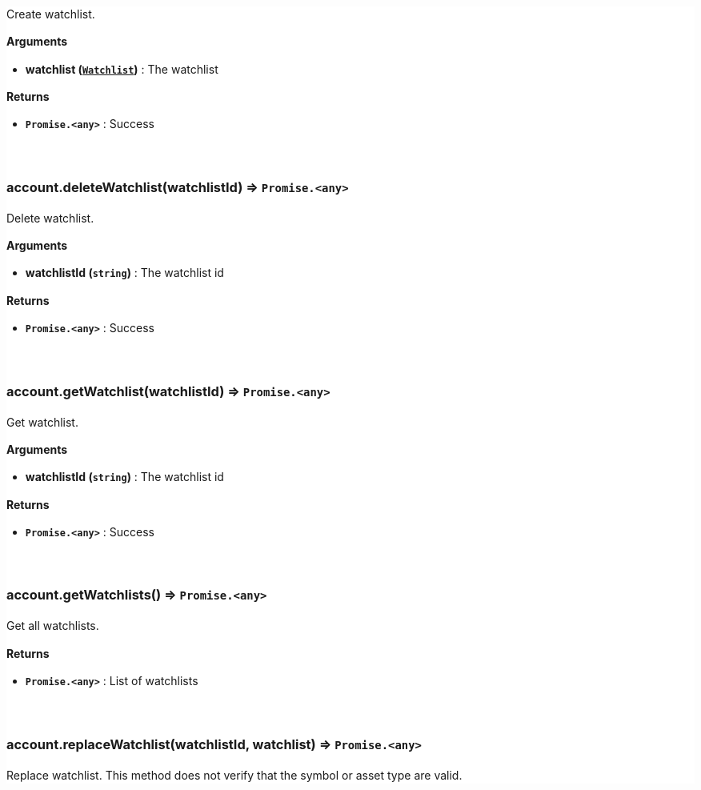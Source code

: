 Create watchlist.

**Arguments**

- **watchlist ([<code>Watchlist</code>](#Watchlist))** : The watchlist

**Returns**

- **<code>Promise.&lt;any&gt;</code>** : Success


<br><a name="TDAccount+deleteWatchlist"></a>

### account.deleteWatchlist(watchlistId) ⇒ <code>Promise.&lt;any&gt;</code>

Delete watchlist.

**Arguments**

- **watchlistId (<code>string</code>)** : The watchlist id

**Returns**

- **<code>Promise.&lt;any&gt;</code>** : Success


<br><a name="TDAccount+getWatchlist"></a>

### account.getWatchlist(watchlistId) ⇒ <code>Promise.&lt;any&gt;</code>

Get watchlist.

**Arguments**

- **watchlistId (<code>string</code>)** : The watchlist id

**Returns**

- **<code>Promise.&lt;any&gt;</code>** : Success


<br><a name="TDAccount+getWatchlists"></a>

### account.getWatchlists() ⇒ <code>Promise.&lt;any&gt;</code>

Get all watchlists.

**Returns**

- **<code>Promise.&lt;any&gt;</code>** : List of watchlists


<br><a name="TDAccount+replaceWatchlist"></a>

### account.replaceWatchlist(watchlistId, watchlist) ⇒ <code>Promise.&lt;any&gt;</code>

Replace watchlist. This method does not verify that the symbol or asset type are valid.
